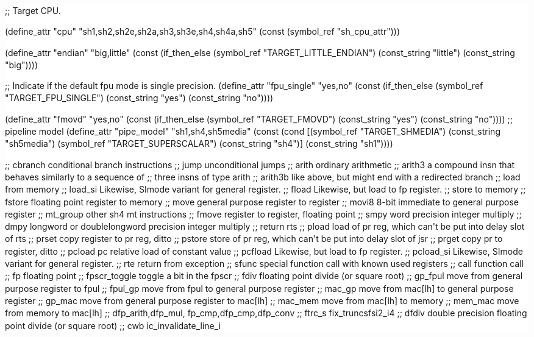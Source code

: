 ;; Target CPU.

(define_attr "cpu"
 "sh1,sh2,sh2e,sh2a,sh3,sh3e,sh4,sh4a,sh5"
  (const (symbol_ref "sh_cpu_attr")))

(define_attr "endian" "big,little"
 (const (if_then_else (symbol_ref "TARGET_LITTLE_ENDIAN")
		      (const_string "little") (const_string "big"))))

;; Indicate if the default fpu mode is single precision.
(define_attr "fpu_single" "yes,no"
  (const (if_then_else (symbol_ref "TARGET_FPU_SINGLE")
		       (const_string "yes") (const_string "no"))))

(define_attr "fmovd" "yes,no"
  (const (if_then_else (symbol_ref "TARGET_FMOVD")
		       (const_string "yes") (const_string "no"))))
;; pipeline model
(define_attr "pipe_model" "sh1,sh4,sh5media"
  (const
   (cond [(symbol_ref "TARGET_SHMEDIA") (const_string "sh5media")
          (symbol_ref "TARGET_SUPERSCALAR") (const_string "sh4")]
         (const_string "sh1"))))

;; cbranch	conditional branch instructions
;; jump		unconditional jumps
;; arith	ordinary arithmetic
;; arith3	a compound insn that behaves similarly to a sequence of
;;		three insns of type arith
;; arith3b	like above, but might end with a redirected branch
;; load		from memory
;; load_si	Likewise, SImode variant for general register.
;; fload	Likewise, but load to fp register.
;; store	to memory
;; fstore	floating point register to memory
;; move		general purpose register to register
;; movi8	8-bit immediate to general purpose register
;; mt_group	other sh4 mt instructions
;; fmove	register to register, floating point
;; smpy		word precision integer multiply
;; dmpy		longword or doublelongword precision integer multiply
;; return	rts
;; pload	load of pr reg, which can't be put into delay slot of rts
;; prset	copy register to pr reg, ditto
;; pstore	store of pr reg, which can't be put into delay slot of jsr
;; prget	copy pr to register, ditto
;; pcload	pc relative load of constant value
;; pcfload	Likewise, but load to fp register.
;; pcload_si	Likewise, SImode variant for general register.
;; rte		return from exception
;; sfunc	special function call with known used registers
;; call		function call
;; fp		floating point
;; fpscr_toggle	toggle a bit in the fpscr
;; fdiv		floating point divide (or square root)
;; gp_fpul	move from general purpose register to fpul
;; fpul_gp	move from fpul to general purpose register
;; mac_gp	move from mac[lh] to general purpose register
;; gp_mac	move from general purpose register to mac[lh]
;; mac_mem	move from mac[lh] to memory
;; mem_mac	move from memory to mac[lh]
;; dfp_arith,dfp_mul, fp_cmp,dfp_cmp,dfp_conv
;; ftrc_s	fix_truncsfsi2_i4
;; dfdiv	double precision floating point divide (or square root)
;; cwb		ic_invalidate_line_i